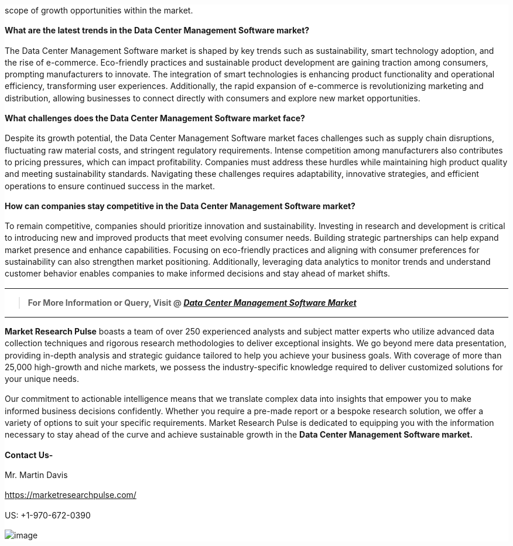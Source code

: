 scope of growth opportunities within the market.</p><p><strong>What are the latest trends in the Data Center Management Software market?</strong></p><p>The Data Center Management Software market is shaped by key trends such as sustainability, smart technology adoption, and the rise of e-commerce. Eco-friendly practices and sustainable product development are gaining traction among consumers, prompting manufacturers to innovate. The integration of smart technologies is enhancing product functionality and operational efficiency, transforming user experiences. Additionally, the rapid expansion of e-commerce is revolutionizing marketing and distribution, allowing businesses to connect directly with consumers and explore new market opportunities.</p><p><strong>What challenges does the Data Center Management Software market face?</strong></p><p>Despite its growth potential, the Data Center Management Software market faces challenges such as supply chain disruptions, fluctuating raw material costs, and stringent regulatory requirements. Intense competition among manufacturers also contributes to pricing pressures, which can impact profitability. Companies must address these hurdles while maintaining high product quality and meeting sustainability standards. Navigating these challenges requires adaptability, innovative strategies, and efficient operations to ensure continued success in the market.</p><p><strong>How can companies stay competitive in the Data Center Management Software market?</strong></p><p>To remain competitive, companies should prioritize innovation and sustainability. Investing in research and development is critical to introducing new and improved products that meet evolving consumer needs. Building strategic partnerships can help expand market presence and enhance capabilities. Focusing on eco-friendly practices and aligning with consumer preferences for sustainability can also strengthen market positioning. Additionally, leveraging data analytics to monitor trends and understand customer behavior enables companies to make informed decisions and stay ahead of market shifts.</p><hr /><blockquote><p><strong>For More Information or Query, Visit @&nbsp;<em><a href="https://marketresearchpulse.com/report/86515/data-center-management-software-market?utm_source=Linkedin&utm_medium=019">Data Center Management Software Market</a></em></strong></p></blockquote><hr /><p><strong>Market Research Pulse</strong> boasts a team of over 250 experienced analysts and subject matter experts who utilize advanced data collection techniques and rigorous research methodologies to deliver exceptional insights. We go beyond mere data presentation, providing in-depth analysis and strategic guidance tailored to help you achieve your business goals. With coverage of more than 25,000 high-growth and niche markets, we possess the industry-specific knowledge required to deliver customized solutions for your unique needs.</p><p>Our commitment to actionable intelligence means that we translate complex data into insights that empower you to make informed business decisions confidently. Whether you require a pre-made report or a bespoke research solution, we offer a variety of options to suit your specific requirements. Market Research Pulse is dedicated to equipping you with the information necessary to stay ahead of the curve and achieve sustainable growth in the <strong>Data Center Management Software market.</strong></p><p><strong>Contact Us-</strong></p><p>Mr. Martin Davis</p><p>https://marketresearchpulse.com/</p><p>US: +1-970-672-0390</p>
![image](https://github.com/user-attachments/assets/57b66b8e-28ae-4650-8c85-5f30defcd11d)
